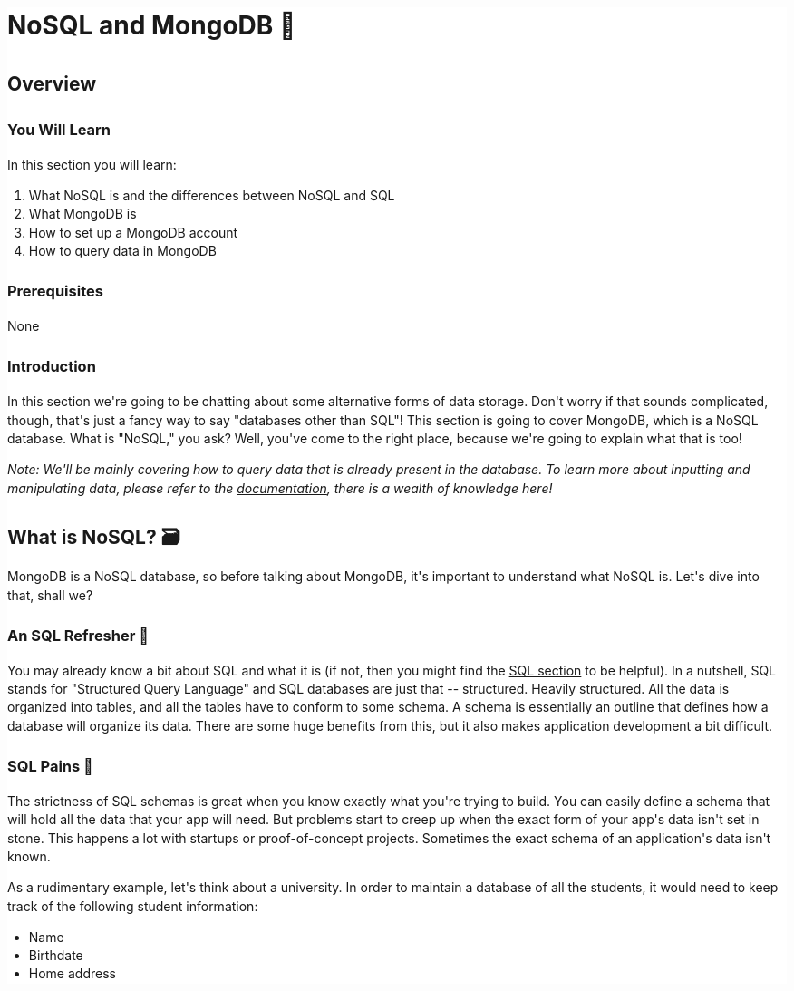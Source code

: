 # NoSQL and MongoDB 📄

## Overview
### You Will Learn
In this section you will learn:
1. What NoSQL is and the differences between NoSQL and SQL
2. What MongoDB is
3. How to set up a MongoDB account
4. How to query data in MongoDB

### Prerequisites
None

### Introduction

In this section we're going to be chatting about some alternative forms of data storage. Don't worry if that sounds complicated, though, that's just a fancy way to say "databases other than SQL"! This section is going to cover MongoDB, which is a NoSQL database. What is "NoSQL," you ask? Well, you've come to the right place, because we're going to explain what that is too!

*Note: We'll be mainly covering how to query data that is already present in the database. To learn more about inputting and manipulating data, please refer to the [documentation](https://docs.mongodb.com/), there is a wealth of knowledge here!*

## What is NoSQL? 🗃

MongoDB is a NoSQL database, so before talking about MongoDB, it's important to understand what NoSQL is. Let's dive into that, shall we?

### An SQL Refresher 💨

You may already know a bit about SQL and what it is (if not, then you might find the [SQL section](SQLBeginner.md) to be helpful). In a nutshell, SQL stands for "Structured Query Language" and SQL databases are just that -- structured. Heavily structured. All the data is organized into tables, and all the tables have to conform to some schema. A schema is essentially an outline that defines how a database will organize its data. There are some huge benefits from this, but it also makes application development a bit difficult.

### SQL Pains 🤒

The strictness of SQL schemas is great when you know exactly what you're trying to build. You can easily define a schema that will hold all the data that your app will need. But problems start to creep up when the exact form of your app's data isn't set in stone. This happens a lot with startups or proof-of-concept projects. Sometimes the exact schema of an application's data isn't known.

As a rudimentary example, let's think about a university. In order to maintain a database of all the students, it would need to keep track of the following student information:

- Name
- Birthdate
- Home address

